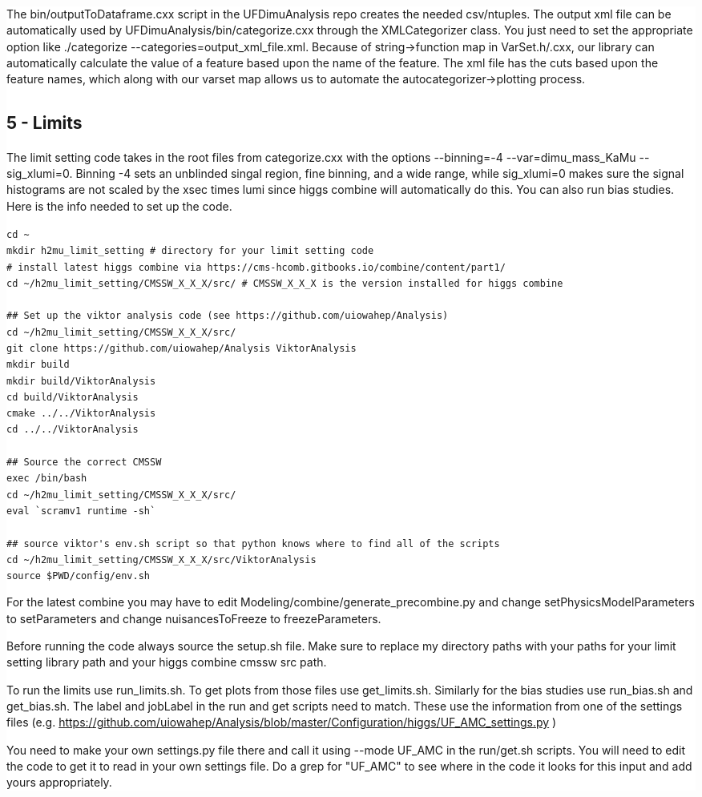 The bin/outputToDataframe.cxx script in the UFDimuAnalysis repo creates the needed csv/ntuples. The output xml file can be automatically used by UFDimuAnalysis/bin/categorize.cxx through the XMLCategorizer class. You just need to set the appropriate option like ./categorize --categories=output_xml_file.xml. Because of string->function map in VarSet.h/.cxx, our library can automatically calculate the value of a feature based upon the name of the feature. The xml file has the cuts based upon the feature names, which along with our varset map allows us to automate the autocategorizer->plotting process.


## 5 - Limits
The limit setting code takes in the root files from categorize.cxx with the options --binning=-4 --var=dimu_mass_KaMu --sig_xlumi=0. Binning -4 sets an unblinded singal region, fine binning, and a wide range, while sig_xlumi=0 makes sure the signal histograms are not scaled by the xsec times lumi since higgs combine will automatically do this. You can also run bias studies. Here is the info needed to set up the code. 

```
cd ~
mkdir h2mu_limit_setting # directory for your limit setting code
# install latest higgs combine via https://cms-hcomb.gitbooks.io/combine/content/part1/
cd ~/h2mu_limit_setting/CMSSW_X_X_X/src/ # CMSSW_X_X_X is the version installed for higgs combine 

## Set up the viktor analysis code (see https://github.com/uiowahep/Analysis)
cd ~/h2mu_limit_setting/CMSSW_X_X_X/src/
git clone https://github.com/uiowahep/Analysis ViktorAnalysis
mkdir build
mkdir build/ViktorAnalysis
cd build/ViktorAnalysis
cmake ../../ViktorAnalysis
cd ../../ViktorAnalysis

## Source the correct CMSSW
exec /bin/bash
cd ~/h2mu_limit_setting/CMSSW_X_X_X/src/
eval `scramv1 runtime -sh`

## source viktor's env.sh script so that python knows where to find all of the scripts
cd ~/h2mu_limit_setting/CMSSW_X_X_X/src/ViktorAnalysis
source $PWD/config/env.sh
```

For the latest combine you may have to edit Modeling/combine/generate_precombine.py and change setPhysicsModelParameters to setParameters and change nuisancesToFreeze to freezeParameters.

Before running the code always source the setup.sh file. Make sure to replace my directory paths with your paths for your limit setting library path and your higgs combine cmssw src path. 

To run the limits use run_limits.sh. To get plots from those files use get_limits.sh. Similarly for the bias studies use run_bias.sh and get_bias.sh. The label and jobLabel in the run and get scripts need to match. These use the information from one of the settings files (e.g. https://github.com/uiowahep/Analysis/blob/master/Configuration/higgs/UF_AMC_settings.py )

You need to make your own settings.py file there and call it using --mode UF_AMC in the run/get.sh scripts. You will need to edit the code to get it to read in your own settings file. Do a grep for "UF_AMC" to see where in the code it looks for this input and add yours appropriately.
 